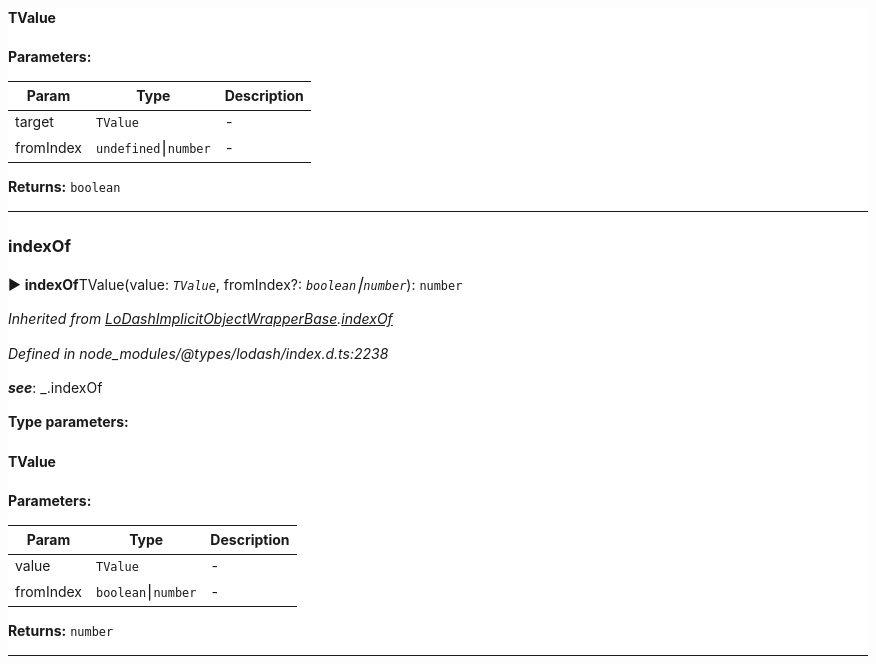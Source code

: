 #### TValue 
**Parameters:**

| Param | Type | Description |
| ------ | ------ | ------ |
| target | `TValue`   |  - |
| fromIndex | `undefined`⎮`number`   |  - |





**Returns:** `boolean`





___

<a id="indexof"></a>

###  indexOf

► **indexOf**TValue(value: *`TValue`*, fromIndex?: *`boolean`⎮`number`*): `number`



*Inherited from [LoDashImplicitObjectWrapperBase](_node_modules__types_lodash_index_d_._.lodashimplicitobjectwrapperbase.md).[indexOf](_node_modules__types_lodash_index_d_._.lodashimplicitobjectwrapperbase.md#indexof)*

*Defined in node_modules/@types/lodash/index.d.ts:2238*


*__see__*: _.indexOf



**Type parameters:**

#### TValue 
**Parameters:**

| Param | Type | Description |
| ------ | ------ | ------ |
| value | `TValue`   |  - |
| fromIndex | `boolean`⎮`number`   |  - |





**Returns:** `number`





___

<a id="initial"></a>
